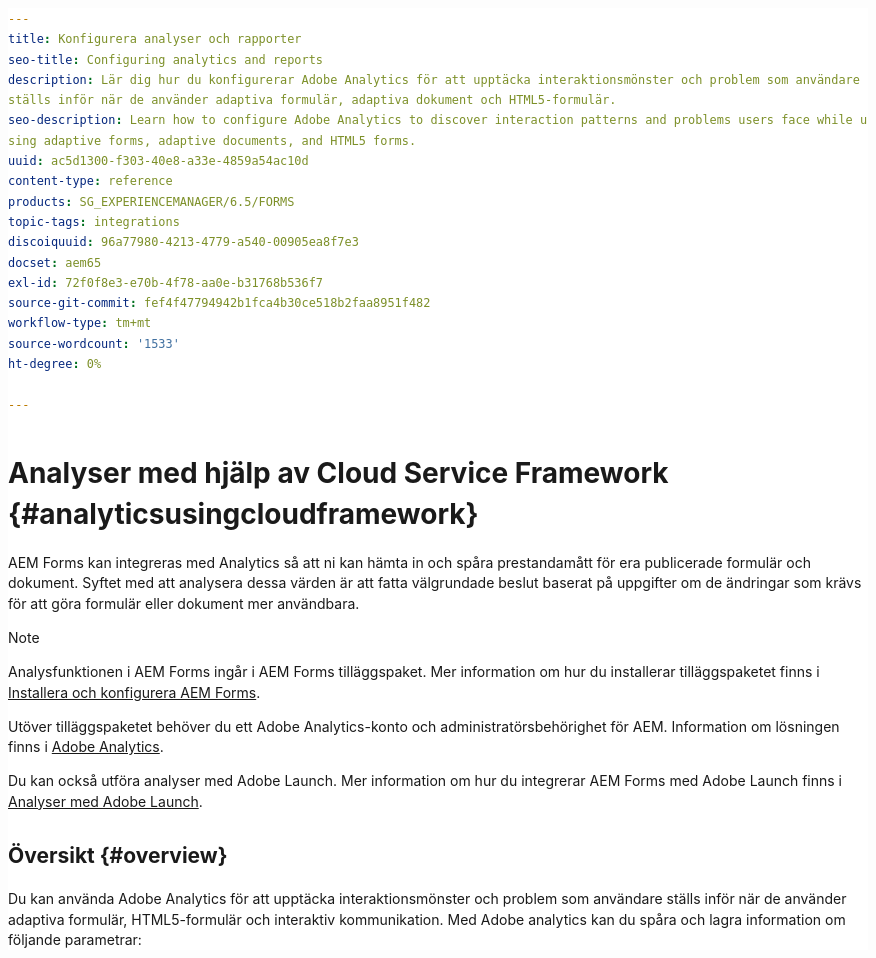 ```yaml
---
title: Konfigurera analyser och rapporter
seo-title: Configuring analytics and reports
description: Lär dig hur du konfigurerar Adobe Analytics för att upptäcka interaktionsmönster och problem som användare ställs inför när de använder adaptiva formulär, adaptiva dokument och HTML5-formulär.
seo-description: Learn how to configure Adobe Analytics to discover interaction patterns and problems users face while using adaptive forms, adaptive documents, and HTML5 forms.
uuid: ac5d1300-f303-40e8-a33e-4859a54ac10d
content-type: reference
products: SG_EXPERIENCEMANAGER/6.5/FORMS
topic-tags: integrations
discoiquuid: 96a77980-4213-4779-a540-00905ea8f7e3
docset: aem65
exl-id: 72f0f8e3-e70b-4f78-aa0e-b31768b536f7
source-git-commit: fef4f47794942b1fca4b30ce518b2faa8951f482
workflow-type: tm+mt
source-wordcount: '1533'
ht-degree: 0%

---
```


# Analyser med hjälp av Cloud Service Framework {#analyticsusingcloudframework}

AEM Forms kan integreras med Analytics så att ni kan hämta in och spåra prestandamått för era publicerade formulär och dokument. Syftet med att analysera dessa värden är att fatta välgrundade beslut baserat på uppgifter om de ändringar som krävs för att göra formulär eller dokument mer användbara.

>[!NOTE]
>
>Analysfunktionen i AEM Forms ingår i AEM Forms tilläggspaket. Mer information om hur du installerar tilläggspaketet finns i [Installera och konfigurera AEM Forms](../../forms/using/installing-configuring-aem-forms-osgi.md).
>
>Utöver tilläggspaketet behöver du ett Adobe Analytics-konto och administratörsbehörighet för AEM. Information om lösningen finns i [Adobe Analytics](https://www.adobe.com/solutions/digital-analytics.html).

Du kan också utföra analyser med Adobe Launch. Mer information om hur du integrerar AEM Forms med Adobe Launch finns i [Analyser med Adobe Launch](/help/forms/using/integrate-aem-forms-with-adobe-analytics.md).

## Översikt {#overview}

Du kan använda Adobe Analytics för att upptäcka interaktionsmönster och problem som användare ställs inför när de använder adaptiva formulär, HTML5-formulär och interaktiv kommunikation. Med Adobe analytics kan du spåra och lagra information om följande parametrar:
